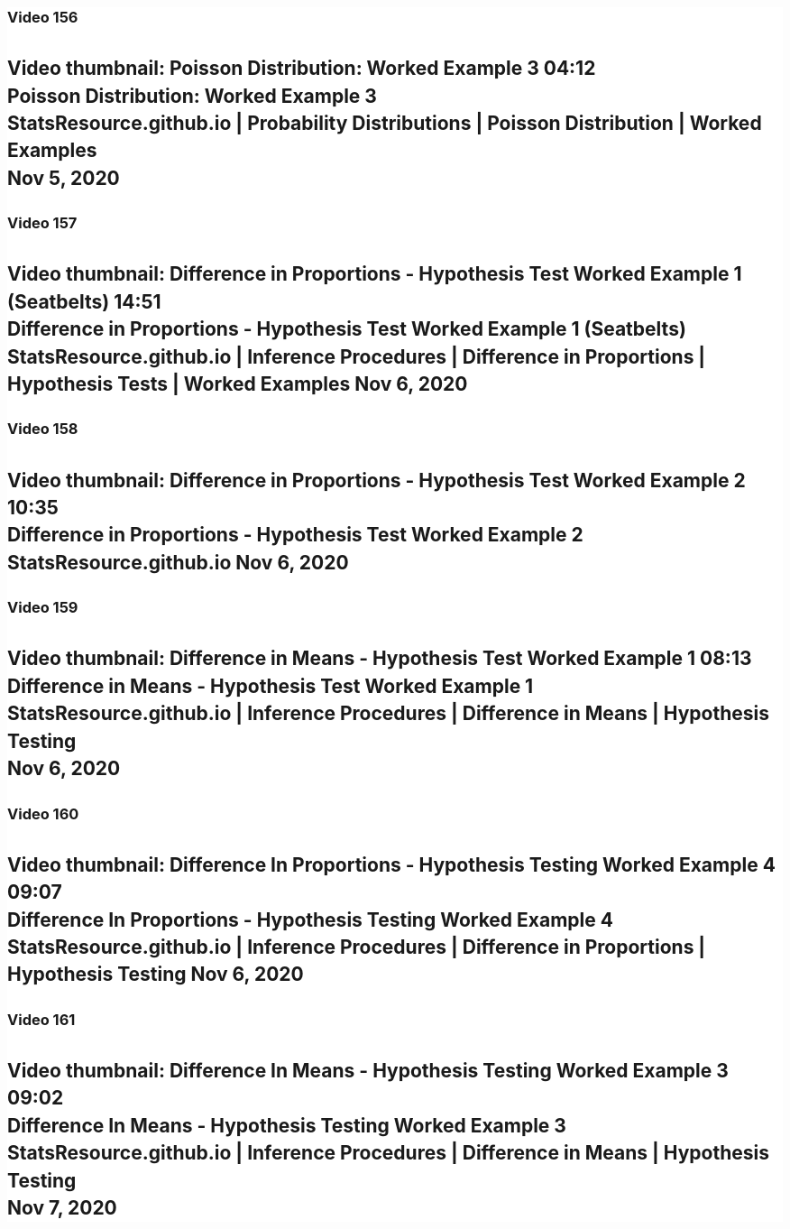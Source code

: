 ### Video 156

Video thumbnail:	Poisson Distribution: Worked Example 3
04:12	
Poisson Distribution: Worked Example 3	
StatsResource.github.io | Probability Distributions | Poisson Distribution | Worked Examples	
Nov 5, 2020	
-------------------------------------------------------------------	

### Video 157

Video thumbnail:	Difference in Proportions  - Hypothesis Test Worked Example 1 (Seatbelts)
14:51	
Difference in Proportions - Hypothesis Test Worked Example 1 (Seatbelts)	
StatsResource.github.io | Inference Procedures | Difference in Proportions | Hypothesis Tests | Worked Examples	
Nov 6, 2020	
-------------------------------------------------------------------	

### Video 158
Video thumbnail:	Difference in Proportions - Hypothesis Test Worked Example 2
10:35	
Difference in Proportions - Hypothesis Test Worked Example 2	
StatsResource.github.io	
Nov 6, 2020	
-------------------------------------------------------------------	

### Video 159
Video thumbnail:	Difference in Means - Hypothesis Test Worked Example 1
08:13	
Difference in Means - Hypothesis Test Worked Example 1	
StatsResource.github.io | Inference Procedures | Difference in Means | Hypothesis Testing	
Nov 6, 2020	
-------------------------------------------------------------------	

### Video 160
Video thumbnail:	Difference In Proportions - Hypothesis Testing Worked Example 4
09:07	
Difference In Proportions - Hypothesis Testing Worked Example 4	
StatsResource.github.io | Inference Procedures | Difference in Proportions | Hypothesis Testing	
Nov 6, 2020	
-------------------------------------------------------------------	

### Video 161
Video thumbnail:	Difference In Means - Hypothesis Testing Worked Example 3
09:02	
Difference In Means - Hypothesis Testing Worked Example 3	
StatsResource.github.io | Inference Procedures | Difference in Means | Hypothesis Testing	
Nov 7, 2020	
-------------------------------------------------------------------	
